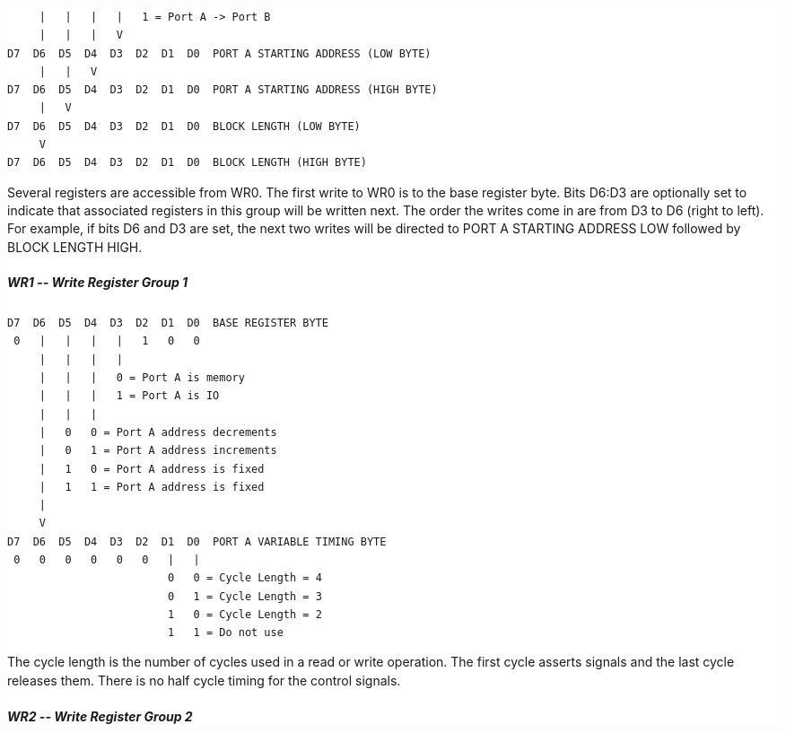          |   |   |   |   1 = Port A -> Port B
         |   |   |   V
    D7  D6  D5  D4  D3  D2  D1  D0  PORT A STARTING ADDRESS (LOW BYTE)
         |   |   V
    D7  D6  D5  D4  D3  D2  D1  D0  PORT A STARTING ADDRESS (HIGH BYTE)
         |   V
    D7  D6  D5  D4  D3  D2  D1  D0  BLOCK LENGTH (LOW BYTE)
         V
    D7  D6  D5  D4  D3  D2  D1  D0  BLOCK LENGTH (HIGH BYTE)

Several registers are accessible from WR0. The first write to WR0 is to
the base register byte. Bits D6:D3 are optionally set to indicate that
associated registers in this group will be written next. The order the
writes come in are from D3 to D6 (right to left). For example, if bits
D6 and D3 are set, the next two writes will be directed to PORT A
STARTING ADDRESS LOW followed by BLOCK LENGTH HIGH.

##### WR1 -- Write Register Group 1

    D7  D6  D5  D4  D3  D2  D1  D0  BASE REGISTER BYTE
     0   |   |   |   |   1   0   0
         |   |   |   |
         |   |   |   0 = Port A is memory
         |   |   |   1 = Port A is IO
         |   |   |
         |   0   0 = Port A address decrements
         |   0   1 = Port A address increments
         |   1   0 = Port A address is fixed
         |   1   1 = Port A address is fixed
         |
         V
    D7  D6  D5  D4  D3  D2  D1  D0  PORT A VARIABLE TIMING BYTE
     0   0   0   0   0   0   |   |
                             0   0 = Cycle Length = 4
                             0   1 = Cycle Length = 3
                             1   0 = Cycle Length = 2
                             1   1 = Do not use

The cycle length is the number of cycles used in a read or write
operation. The first cycle asserts signals and the last cycle releases
them. There is no half cycle timing for the control signals.

##### WR2 -- Write Register Group 2
